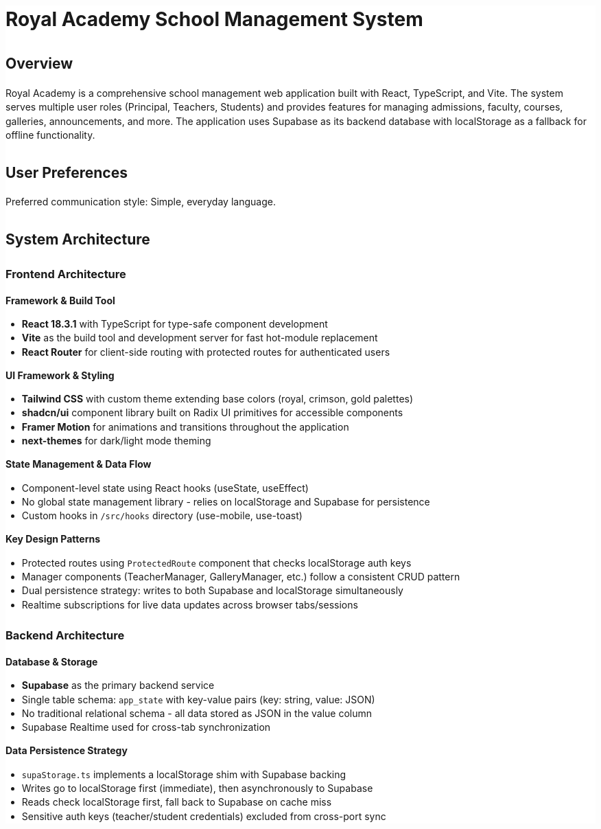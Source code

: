 # Royal Academy School Management System

## Overview

Royal Academy is a comprehensive school management web application built with React, TypeScript, and Vite. The system serves multiple user roles (Principal, Teachers, Students) and provides features for managing admissions, faculty, courses, galleries, announcements, and more. The application uses Supabase as its backend database with localStorage as a fallback for offline functionality.

## User Preferences

Preferred communication style: Simple, everyday language.

## System Architecture

### Frontend Architecture

**Framework & Build Tool**
- **React 18.3.1** with TypeScript for type-safe component development
- **Vite** as the build tool and development server for fast hot-module replacement
- **React Router** for client-side routing with protected routes for authenticated users

**UI Framework & Styling**
- **Tailwind CSS** with custom theme extending base colors (royal, crimson, gold palettes)
- **shadcn/ui** component library built on Radix UI primitives for accessible components
- **Framer Motion** for animations and transitions throughout the application
- **next-themes** for dark/light mode theming

**State Management & Data Flow**
- Component-level state using React hooks (useState, useEffect)
- No global state management library - relies on localStorage and Supabase for persistence
- Custom hooks in `/src/hooks` directory (use-mobile, use-toast)

**Key Design Patterns**
- Protected routes using `ProtectedRoute` component that checks localStorage auth keys
- Manager components (TeacherManager, GalleryManager, etc.) follow a consistent CRUD pattern
- Dual persistence strategy: writes to both Supabase and localStorage simultaneously
- Realtime subscriptions for live data updates across browser tabs/sessions

### Backend Architecture

**Database & Storage**
- **Supabase** as the primary backend service
- Single table schema: `app_state` with key-value pairs (key: string, value: JSON)
- No traditional relational schema - all data stored as JSON in the value column
- Supabase Realtime used for cross-tab synchronization

**Data Persistence Strategy**
- `supaStorage.ts` implements a localStorage shim with Supabase backing
- Writes go to localStorage first (immediate), then asynchronously to Supabase
- Reads check localStorage first, fall back to Supabase on cache miss
- Sensitive auth keys (teacher/student credentials) excluded from cross-port sync
